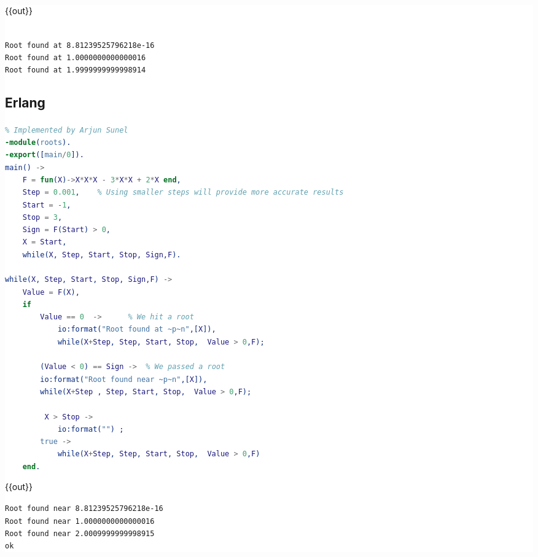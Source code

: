 
{{out}}

```txt

Root found at 8.81239525796218e-16
Root found at 1.0000000000000016
Root found at 1.9999999999998914

```



## Erlang


```erlang
% Implemented by Arjun Sunel
-module(roots).
-export([main/0]).
main() ->
	F = fun(X)->X*X*X - 3*X*X + 2*X end,
	Step = 0.001,	 % Using smaller steps will provide more accurate results
	Start = -1,
	Stop = 3,
	Sign = F(Start) > 0,
	X = Start,
	while(X, Step, Start, Stop, Sign,F).

while(X, Step, Start, Stop, Sign,F) ->	
	Value = F(X),
	if 
		Value == 0  ->		% We hit a root
        	io:format("Root found at ~p~n",[X]),
        	while(X+Step, Step, Start, Stop,  Value > 0,F);

		(Value < 0) == Sign ->	% We passed a root
		io:format("Root found near ~p~n",[X]),
		while(X+Step , Step, Start, Stop,  Value > 0,F);
		 
		 X > Stop ->
		 	io:format("") ;
		true ->
        	while(X+Step, Step, Start, Stop,  Value > 0,F)
	end.	

```

{{out}}

```txt
Root found near 8.81239525796218e-16
Root found near 1.0000000000000016
Root found near 2.0009999999998915
ok
```
